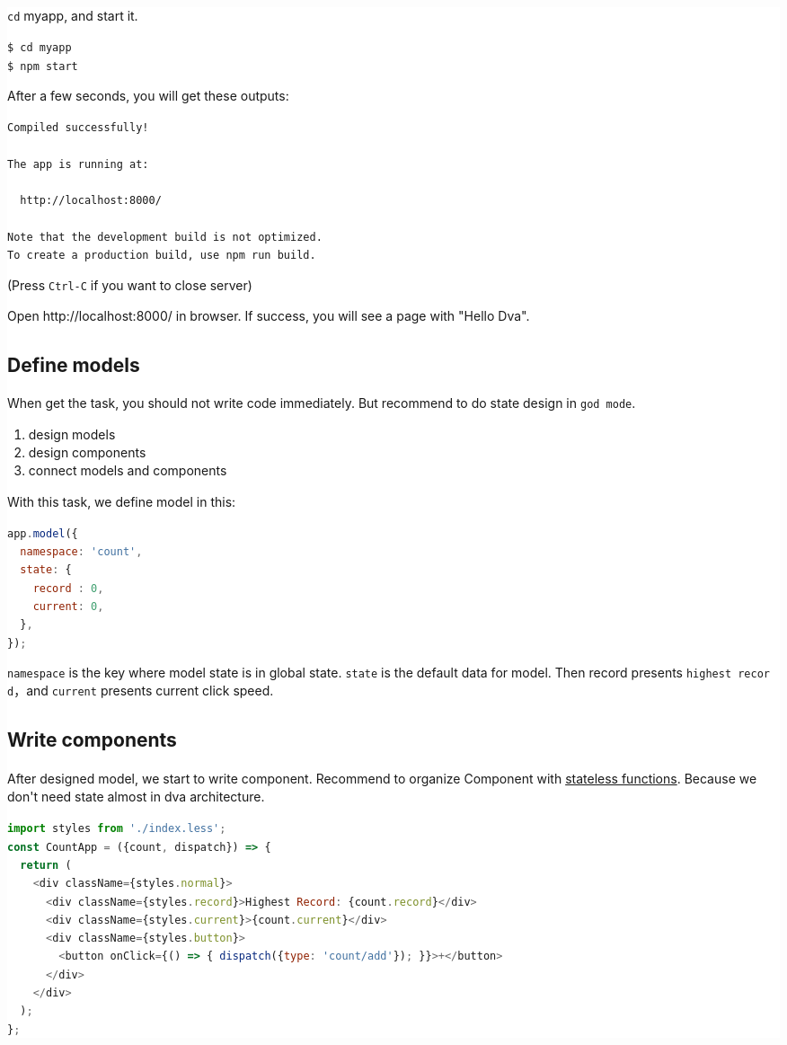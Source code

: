 `cd` myapp, and start it.

```bash
$ cd myapp
$ npm start
```

After a few seconds, you will get these outputs:

```bash
Compiled successfully!

The app is running at:

  http://localhost:8000/

Note that the development build is not optimized.
To create a production build, use npm run build.
```

(Press `Ctrl-C` if you want to close server)

Open http://localhost:8000/ in browser. If success, you will see a page with "Hello Dva".

## Define models

When get the task, you should not write code immediately. But recommend to do state design in `god mode`.

1. design models
2. design components
3. connect models and components

With this task, we define model in this:

```javascript
app.model({
  namespace: 'count',
  state: {
    record : 0,
    current: 0,
  },
});
```

`namespace` is the key where model state is in global state. `state` is the default data for model. Then record presents `highest record`，and `current` presents current click speed.

## Write components

After designed model, we start to write component. Recommend to organize Component with [stateless functions](https://facebook.github.io/react/docs/reusable-components.html#stateless-functions). Because we don't need state almost in dva architecture.

```javascript
import styles from './index.less';
const CountApp = ({count, dispatch}) => {
  return (
    <div className={styles.normal}>
      <div className={styles.record}>Highest Record: {count.record}</div>
      <div className={styles.current}>{count.current}</div>
      <div className={styles.button}>
        <button onClick={() => { dispatch({type: 'count/add'}); }}>+</button>
      </div>
    </div>
  );
};
```
